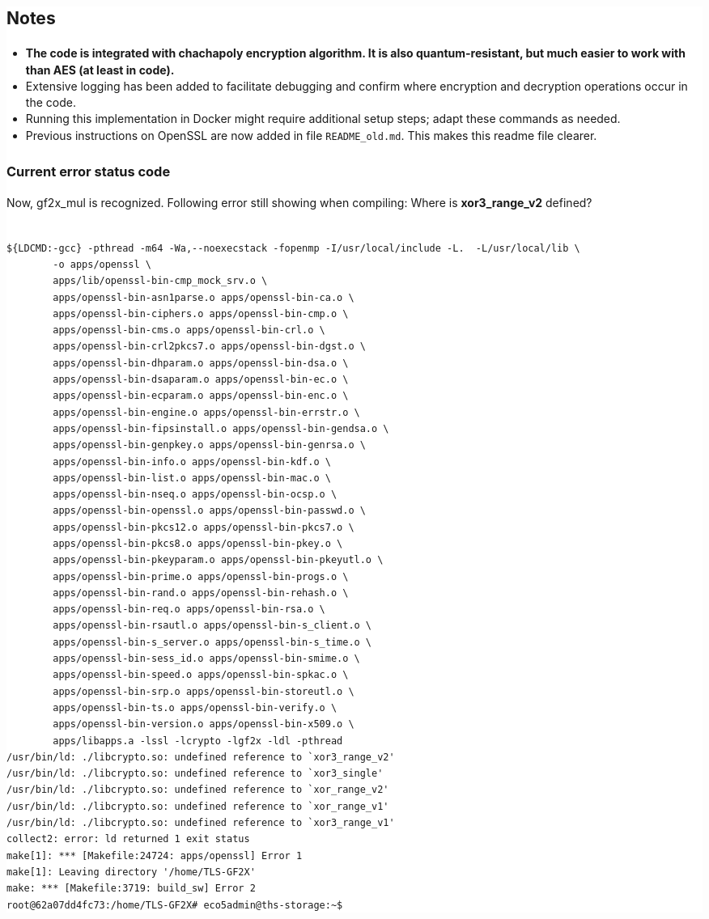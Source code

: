 ## Notes
- **The code is integrated with chachapoly encryption algorithm. It is also quantum-resistant, but much easier to work with than AES (at least in code).**
- Extensive logging has been added to facilitate debugging and confirm where encryption and decryption operations occur in the code.
- Running this implementation in Docker might require additional setup steps; adapt these commands as needed.
- Previous instructions on OpenSSL are now added in file `README_old.md`. This makes this readme file clearer.

### Current error status code

Now, gf2x_mul is recognized. Following error still showing when compiling: Where is **xor3_range_v2** defined?

```console

${LDCMD:-gcc} -pthread -m64 -Wa,--noexecstack -fopenmp -I/usr/local/include -L.  -L/usr/local/lib \
        -o apps/openssl \
        apps/lib/openssl-bin-cmp_mock_srv.o \
        apps/openssl-bin-asn1parse.o apps/openssl-bin-ca.o \
        apps/openssl-bin-ciphers.o apps/openssl-bin-cmp.o \
        apps/openssl-bin-cms.o apps/openssl-bin-crl.o \
        apps/openssl-bin-crl2pkcs7.o apps/openssl-bin-dgst.o \
        apps/openssl-bin-dhparam.o apps/openssl-bin-dsa.o \
        apps/openssl-bin-dsaparam.o apps/openssl-bin-ec.o \
        apps/openssl-bin-ecparam.o apps/openssl-bin-enc.o \
        apps/openssl-bin-engine.o apps/openssl-bin-errstr.o \
        apps/openssl-bin-fipsinstall.o apps/openssl-bin-gendsa.o \
        apps/openssl-bin-genpkey.o apps/openssl-bin-genrsa.o \
        apps/openssl-bin-info.o apps/openssl-bin-kdf.o \
        apps/openssl-bin-list.o apps/openssl-bin-mac.o \
        apps/openssl-bin-nseq.o apps/openssl-bin-ocsp.o \
        apps/openssl-bin-openssl.o apps/openssl-bin-passwd.o \
        apps/openssl-bin-pkcs12.o apps/openssl-bin-pkcs7.o \
        apps/openssl-bin-pkcs8.o apps/openssl-bin-pkey.o \
        apps/openssl-bin-pkeyparam.o apps/openssl-bin-pkeyutl.o \
        apps/openssl-bin-prime.o apps/openssl-bin-progs.o \
        apps/openssl-bin-rand.o apps/openssl-bin-rehash.o \
        apps/openssl-bin-req.o apps/openssl-bin-rsa.o \
        apps/openssl-bin-rsautl.o apps/openssl-bin-s_client.o \
        apps/openssl-bin-s_server.o apps/openssl-bin-s_time.o \
        apps/openssl-bin-sess_id.o apps/openssl-bin-smime.o \
        apps/openssl-bin-speed.o apps/openssl-bin-spkac.o \
        apps/openssl-bin-srp.o apps/openssl-bin-storeutl.o \
        apps/openssl-bin-ts.o apps/openssl-bin-verify.o \
        apps/openssl-bin-version.o apps/openssl-bin-x509.o \
        apps/libapps.a -lssl -lcrypto -lgf2x -ldl -pthread
/usr/bin/ld: ./libcrypto.so: undefined reference to `xor3_range_v2'
/usr/bin/ld: ./libcrypto.so: undefined reference to `xor3_single'
/usr/bin/ld: ./libcrypto.so: undefined reference to `xor_range_v2'
/usr/bin/ld: ./libcrypto.so: undefined reference to `xor_range_v1'
/usr/bin/ld: ./libcrypto.so: undefined reference to `xor3_range_v1'
collect2: error: ld returned 1 exit status
make[1]: *** [Makefile:24724: apps/openssl] Error 1
make[1]: Leaving directory '/home/TLS-GF2X'
make: *** [Makefile:3719: build_sw] Error 2
root@62a07dd4fc73:/home/TLS-GF2X# eco5admin@ths-storage:~$

```